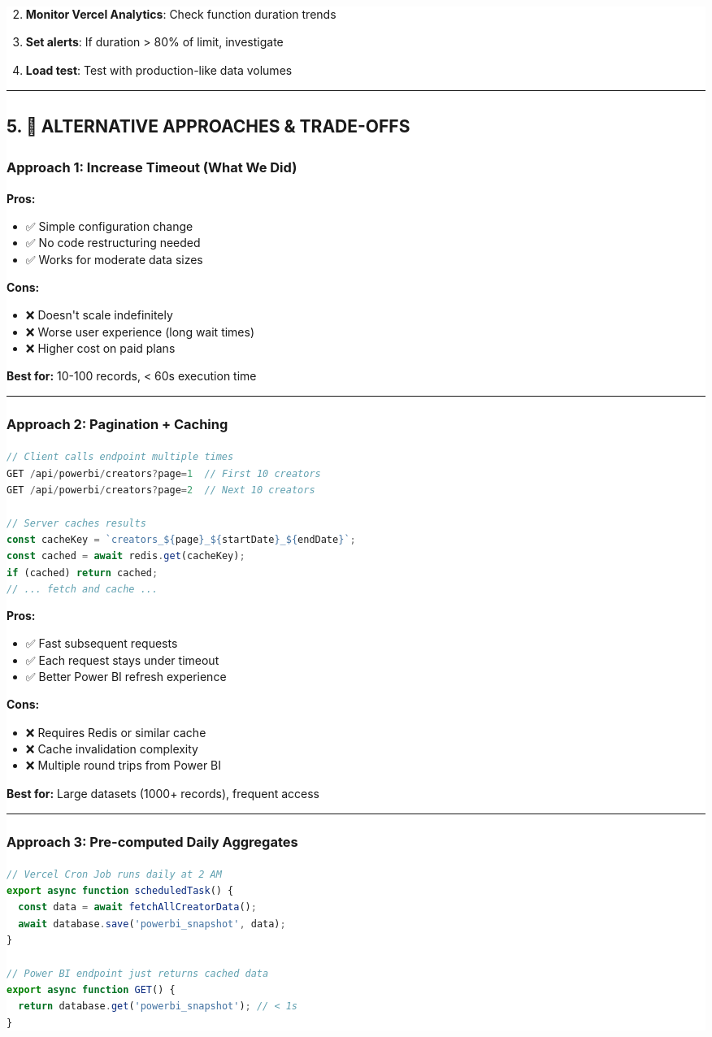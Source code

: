 2. **Monitor Vercel Analytics**: Check function duration trends

3. **Set alerts**: If duration > 80% of limit, investigate

4. **Load test**: Test with production-like data volumes

---

## 5. 🔀 ALTERNATIVE APPROACHES & TRADE-OFFS

### Approach 1: Increase Timeout (What We Did)
**Pros:**
- ✅ Simple configuration change
- ✅ No code restructuring needed
- ✅ Works for moderate data sizes

**Cons:**
- ❌ Doesn't scale indefinitely
- ❌ Worse user experience (long wait times)
- ❌ Higher cost on paid plans

**Best for:** 10-100 records, < 60s execution time

---

### Approach 2: Pagination + Caching
```typescript
// Client calls endpoint multiple times
GET /api/powerbi/creators?page=1  // First 10 creators
GET /api/powerbi/creators?page=2  // Next 10 creators

// Server caches results
const cacheKey = `creators_${page}_${startDate}_${endDate}`;
const cached = await redis.get(cacheKey);
if (cached) return cached;
// ... fetch and cache ...
```

**Pros:**
- ✅ Fast subsequent requests
- ✅ Each request stays under timeout
- ✅ Better Power BI refresh experience

**Cons:**
- ❌ Requires Redis or similar cache
- ❌ Cache invalidation complexity
- ❌ Multiple round trips from Power BI

**Best for:** Large datasets (1000+ records), frequent access

---

### Approach 3: Pre-computed Daily Aggregates
```typescript
// Vercel Cron Job runs daily at 2 AM
export async function scheduledTask() {
  const data = await fetchAllCreatorData();
  await database.save('powerbi_snapshot', data);
}

// Power BI endpoint just returns cached data
export async function GET() {
  return database.get('powerbi_snapshot'); // < 1s
}
```
